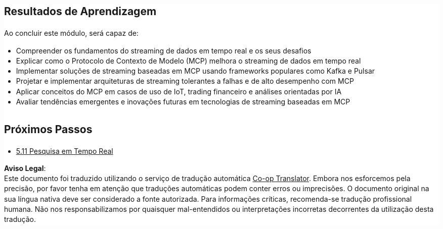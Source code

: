 ## Resultados de Aprendizagem

Ao concluir este módulo, será capaz de:

- Compreender os fundamentos do streaming de dados em tempo real e os seus desafios  
- Explicar como o Protocolo de Contexto de Modelo (MCP) melhora o streaming de dados em tempo real  
- Implementar soluções de streaming baseadas em MCP usando frameworks populares como Kafka e Pulsar  
- Projetar e implementar arquiteturas de streaming tolerantes a falhas e de alto desempenho com MCP  
- Aplicar conceitos do MCP em casos de uso de IoT, trading financeiro e análises orientadas por IA  
- Avaliar tendências emergentes e inovações futuras em tecnologias de streaming baseadas em MCP

## Próximos Passos

- [5.11 Pesquisa em Tempo Real](../mcp-realtimesearch/README.md)

**Aviso Legal**:  
Este documento foi traduzido utilizando o serviço de tradução automática [Co-op Translator](https://github.com/Azure/co-op-translator). Embora nos esforcemos pela precisão, por favor tenha em atenção que traduções automáticas podem conter erros ou imprecisões. O documento original na sua língua nativa deve ser considerado a fonte autorizada. Para informações críticas, recomenda-se tradução profissional humana. Não nos responsabilizamos por quaisquer mal-entendidos ou interpretações incorretas decorrentes da utilização desta tradução.
